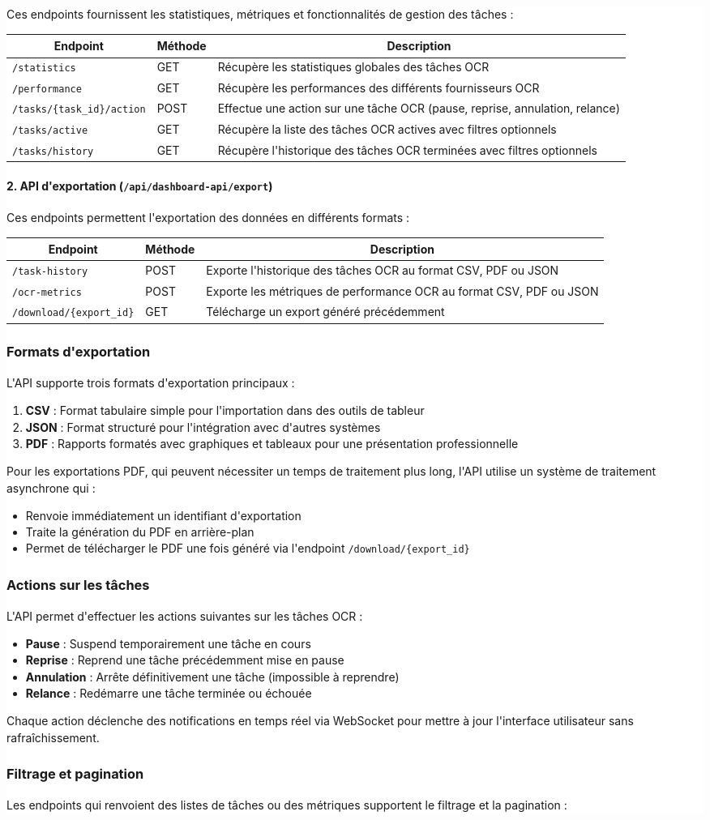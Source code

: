 Ces endpoints fournissent les statistiques, métriques et fonctionnalités de gestion des tâches :

| Endpoint | Méthode | Description |
|----------|---------|-------------|
| `/statistics` | GET | Récupère les statistiques globales des tâches OCR |
| `/performance` | GET | Récupère les performances des différents fournisseurs OCR |
| `/tasks/{task_id}/action` | POST | Effectue une action sur une tâche OCR (pause, reprise, annulation, relance) |
| `/tasks/active` | GET | Récupère la liste des tâches OCR actives avec filtres optionnels |
| `/tasks/history` | GET | Récupère l'historique des tâches OCR terminées avec filtres optionnels |

#### 2. API d'exportation (`/api/dashboard-api/export`)

Ces endpoints permettent l'exportation des données en différents formats :

| Endpoint | Méthode | Description |
|----------|---------|-------------|
| `/task-history` | POST | Exporte l'historique des tâches OCR au format CSV, PDF ou JSON |
| `/ocr-metrics` | POST | Exporte les métriques de performance OCR au format CSV, PDF ou JSON |
| `/download/{export_id}` | GET | Télécharge un export généré précédemment |

### Formats d'exportation

L'API supporte trois formats d'exportation principaux :

1. **CSV** : Format tabulaire simple pour l'importation dans des outils de tableur
2. **JSON** : Format structuré pour l'intégration avec d'autres systèmes
3. **PDF** : Rapports formatés avec graphiques et tableaux pour une présentation professionnelle

Pour les exportations PDF, qui peuvent nécessiter un temps de traitement plus long, l'API utilise un système de traitement asynchrone qui :
- Renvoie immédiatement un identifiant d'exportation
- Traite la génération du PDF en arrière-plan
- Permet de télécharger le PDF une fois généré via l'endpoint `/download/{export_id}`

### Actions sur les tâches

L'API permet d'effectuer les actions suivantes sur les tâches OCR :

- **Pause** : Suspend temporairement une tâche en cours
- **Reprise** : Reprend une tâche précédemment mise en pause
- **Annulation** : Arrête définitivement une tâche (impossible à reprendre)
- **Relance** : Redémarre une tâche terminée ou échouée

Chaque action déclenche des notifications en temps réel via WebSocket pour mettre à jour l'interface utilisateur sans rafraîchissement.

### Filtrage et pagination

Les endpoints qui renvoient des listes de tâches ou des métriques supportent le filtrage et la pagination :
